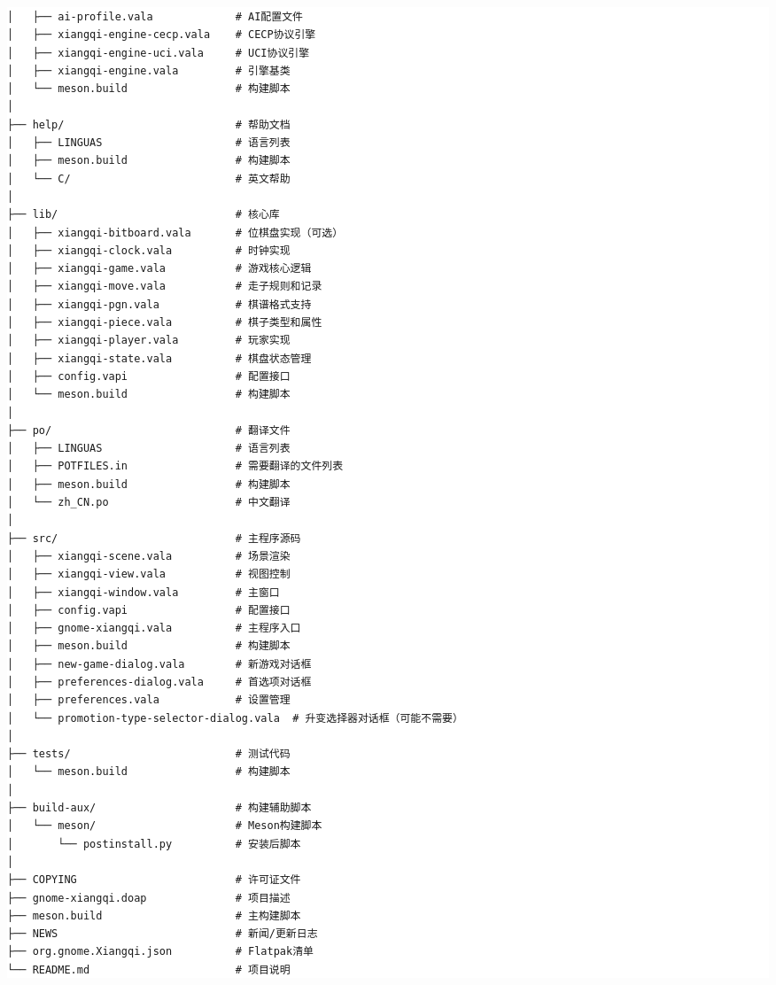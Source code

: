 ```
│   ├── ai-profile.vala             # AI配置文件
│   ├── xiangqi-engine-cecp.vala    # CECP协议引擎
│   ├── xiangqi-engine-uci.vala     # UCI协议引擎
│   ├── xiangqi-engine.vala         # 引擎基类
│   └── meson.build                 # 构建脚本
│
├── help/                           # 帮助文档
│   ├── LINGUAS                     # 语言列表
│   ├── meson.build                 # 构建脚本
│   └── C/                          # 英文帮助
│
├── lib/                            # 核心库
│   ├── xiangqi-bitboard.vala       # 位棋盘实现（可选）
│   ├── xiangqi-clock.vala          # 时钟实现
│   ├── xiangqi-game.vala           # 游戏核心逻辑
│   ├── xiangqi-move.vala           # 走子规则和记录
│   ├── xiangqi-pgn.vala            # 棋谱格式支持
│   ├── xiangqi-piece.vala          # 棋子类型和属性
│   ├── xiangqi-player.vala         # 玩家实现
│   ├── xiangqi-state.vala          # 棋盘状态管理
│   ├── config.vapi                 # 配置接口
│   └── meson.build                 # 构建脚本
│
├── po/                             # 翻译文件
│   ├── LINGUAS                     # 语言列表
│   ├── POTFILES.in                 # 需要翻译的文件列表
│   ├── meson.build                 # 构建脚本
│   └── zh_CN.po                    # 中文翻译
│
├── src/                            # 主程序源码
│   ├── xiangqi-scene.vala          # 场景渲染
│   ├── xiangqi-view.vala           # 视图控制
│   ├── xiangqi-window.vala         # 主窗口
│   ├── config.vapi                 # 配置接口
│   ├── gnome-xiangqi.vala          # 主程序入口
│   ├── meson.build                 # 构建脚本
│   ├── new-game-dialog.vala        # 新游戏对话框
│   ├── preferences-dialog.vala     # 首选项对话框
│   ├── preferences.vala            # 设置管理
│   └── promotion-type-selector-dialog.vala  # 升变选择器对话框（可能不需要）
│
├── tests/                          # 测试代码
│   └── meson.build                 # 构建脚本
│
├── build-aux/                      # 构建辅助脚本
│   └── meson/                      # Meson构建脚本
│       └── postinstall.py          # 安装后脚本
│
├── COPYING                         # 许可证文件
├── gnome-xiangqi.doap              # 项目描述
├── meson.build                     # 主构建脚本
├── NEWS                            # 新闻/更新日志
├── org.gnome.Xiangqi.json          # Flatpak清单
└── README.md                       # 项目说明
```

